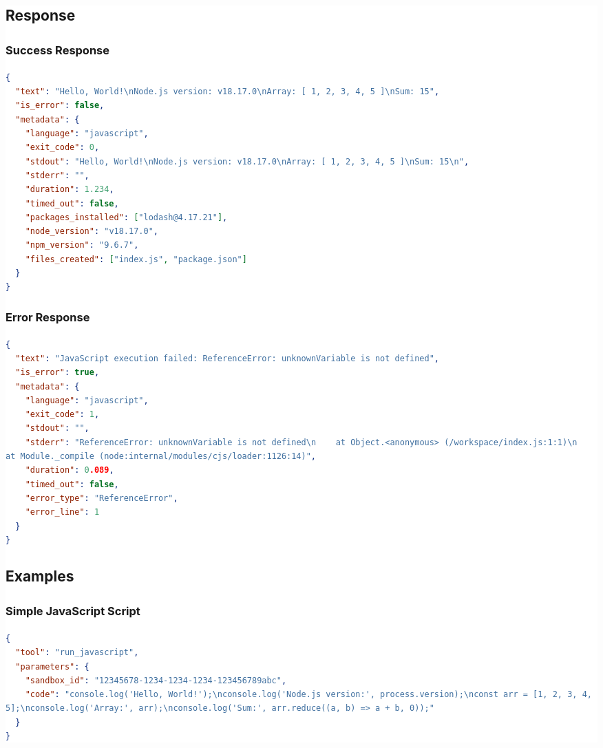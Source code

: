 ## Response

### Success Response
```json
{
  "text": "Hello, World!\nNode.js version: v18.17.0\nArray: [ 1, 2, 3, 4, 5 ]\nSum: 15",
  "is_error": false,
  "metadata": {
    "language": "javascript",
    "exit_code": 0,
    "stdout": "Hello, World!\nNode.js version: v18.17.0\nArray: [ 1, 2, 3, 4, 5 ]\nSum: 15\n",
    "stderr": "",
    "duration": 1.234,
    "timed_out": false,
    "packages_installed": ["lodash@4.17.21"],
    "node_version": "v18.17.0",
    "npm_version": "9.6.7",
    "files_created": ["index.js", "package.json"]
  }
}
```

### Error Response
```json
{
  "text": "JavaScript execution failed: ReferenceError: unknownVariable is not defined",
  "is_error": true,
  "metadata": {
    "language": "javascript",
    "exit_code": 1,
    "stdout": "",
    "stderr": "ReferenceError: unknownVariable is not defined\n    at Object.<anonymous> (/workspace/index.js:1:1)\n    at Module._compile (node:internal/modules/cjs/loader:1126:14)",
    "duration": 0.089,
    "timed_out": false,
    "error_type": "ReferenceError",
    "error_line": 1
  }
}
```

## Examples

### Simple JavaScript Script
```json
{
  "tool": "run_javascript",
  "parameters": {
    "sandbox_id": "12345678-1234-1234-1234-123456789abc",
    "code": "console.log('Hello, World!');\nconsole.log('Node.js version:', process.version);\nconst arr = [1, 2, 3, 4, 5];\nconsole.log('Array:', arr);\nconsole.log('Sum:', arr.reduce((a, b) => a + b, 0));"
  }
}
```

